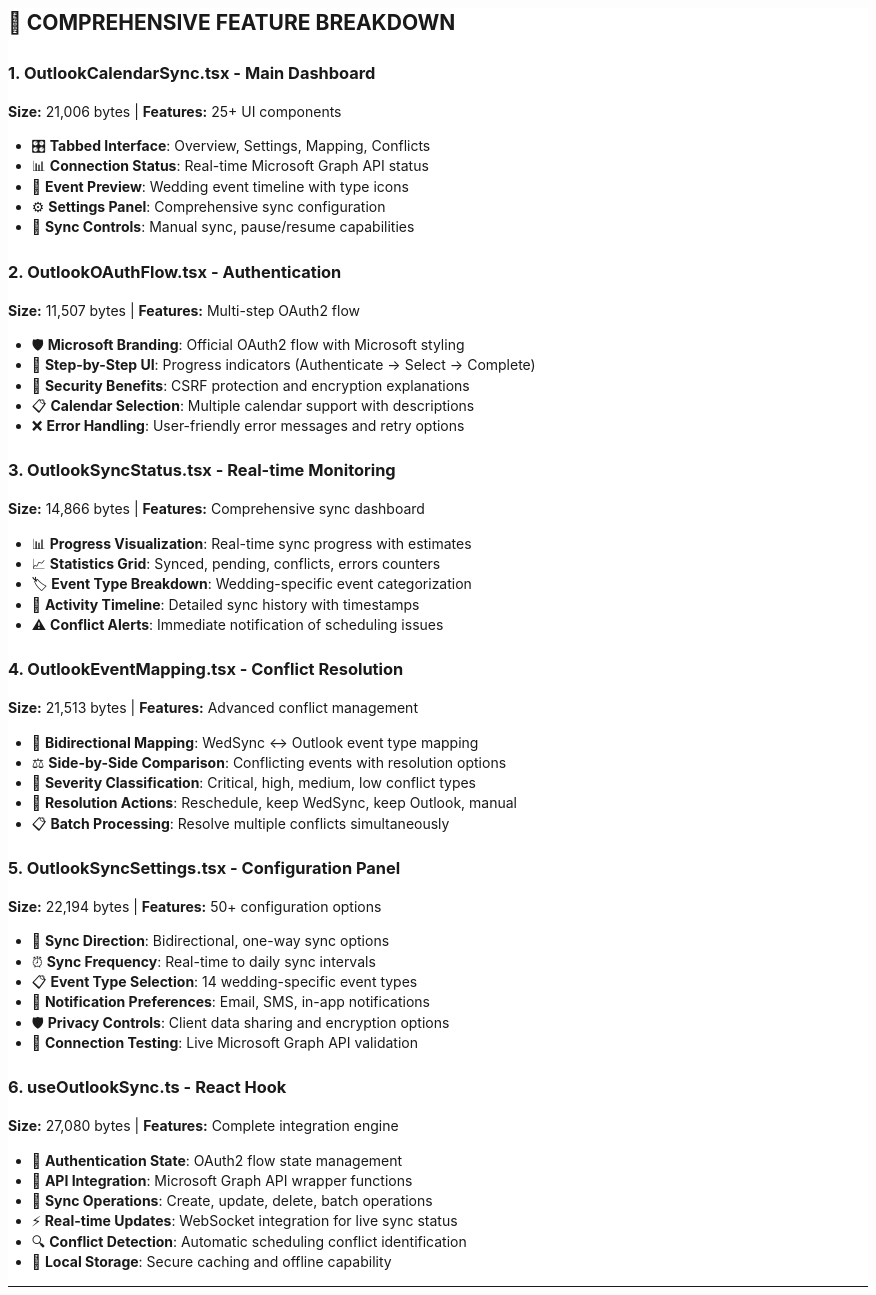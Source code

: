 
## 🔧 COMPREHENSIVE FEATURE BREAKDOWN

### 1. OutlookCalendarSync.tsx - Main Dashboard
**Size:** 21,006 bytes | **Features:** 25+ UI components
- 🎛️ **Tabbed Interface**: Overview, Settings, Mapping, Conflicts
- 📊 **Connection Status**: Real-time Microsoft Graph API status
- 📅 **Event Preview**: Wedding event timeline with type icons  
- ⚙️ **Settings Panel**: Comprehensive sync configuration
- 🔄 **Sync Controls**: Manual sync, pause/resume capabilities

### 2. OutlookOAuthFlow.tsx - Authentication
**Size:** 11,507 bytes | **Features:** Multi-step OAuth2 flow
- 🛡️ **Microsoft Branding**: Official OAuth2 flow with Microsoft styling
- 📝 **Step-by-Step UI**: Progress indicators (Authenticate → Select → Complete)
- 🔐 **Security Benefits**: CSRF protection and encryption explanations
- 📋 **Calendar Selection**: Multiple calendar support with descriptions
- ❌ **Error Handling**: User-friendly error messages and retry options

### 3. OutlookSyncStatus.tsx - Real-time Monitoring  
**Size:** 14,866 bytes | **Features:** Comprehensive sync dashboard
- 📊 **Progress Visualization**: Real-time sync progress with estimates
- 📈 **Statistics Grid**: Synced, pending, conflicts, errors counters
- 🏷️ **Event Type Breakdown**: Wedding-specific event categorization
- 📖 **Activity Timeline**: Detailed sync history with timestamps
- ⚠️ **Conflict Alerts**: Immediate notification of scheduling issues

### 4. OutlookEventMapping.tsx - Conflict Resolution
**Size:** 21,513 bytes | **Features:** Advanced conflict management
- 🔄 **Bidirectional Mapping**: WedSync ↔ Outlook event type mapping
- ⚖️ **Side-by-Side Comparison**: Conflicting events with resolution options  
- 🎯 **Severity Classification**: Critical, high, medium, low conflict types
- 🔧 **Resolution Actions**: Reschedule, keep WedSync, keep Outlook, manual
- 📋 **Batch Processing**: Resolve multiple conflicts simultaneously

### 5. OutlookSyncSettings.tsx - Configuration Panel
**Size:** 22,194 bytes | **Features:** 50+ configuration options
- 🔄 **Sync Direction**: Bidirectional, one-way sync options
- ⏰ **Sync Frequency**: Real-time to daily sync intervals
- 📋 **Event Type Selection**: 14 wedding-specific event types
- 🔔 **Notification Preferences**: Email, SMS, in-app notifications
- 🛡️ **Privacy Controls**: Client data sharing and encryption options
- 🧪 **Connection Testing**: Live Microsoft Graph API validation

### 6. useOutlookSync.ts - React Hook
**Size:** 27,080 bytes | **Features:** Complete integration engine
- 🔐 **Authentication State**: OAuth2 flow state management
- 📡 **API Integration**: Microsoft Graph API wrapper functions
- 🔄 **Sync Operations**: Create, update, delete, batch operations
- ⚡ **Real-time Updates**: WebSocket integration for live sync status
- 🔍 **Conflict Detection**: Automatic scheduling conflict identification
- 💾 **Local Storage**: Secure caching and offline capability

---